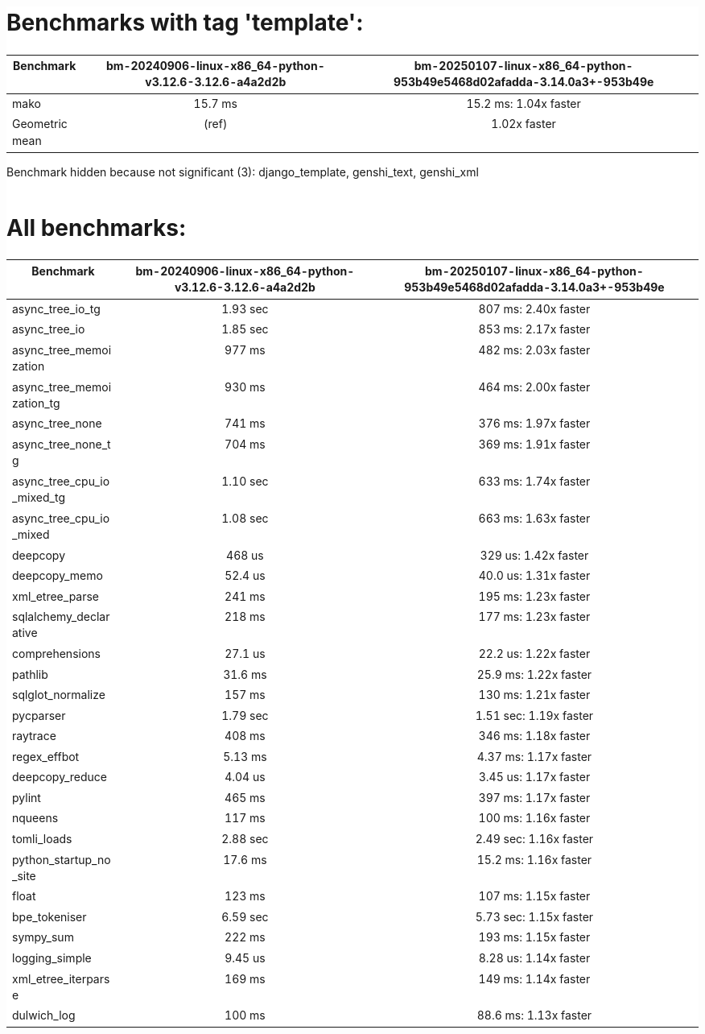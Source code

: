 Benchmarks with tag 'template':
===============================

| Benchmark      | bm-20240906-linux-x86_64-python-v3.12.6-3.12.6-a4a2d2b | bm-20250107-linux-x86_64-python-953b49e5468d02afadda-3.14.0a3+-953b49e |
|----------------|:------------------------------------------------------:|:----------------------------------------------------------------------:|
| mako           | 15.7 ms                                                | 15.2 ms: 1.04x faster                                                  |
| Geometric mean | (ref)                                                  | 1.02x faster                                                           |

Benchmark hidden because not significant (3): django_template, genshi_text, genshi_xml

All benchmarks:
===============

| Benchmark                  | bm-20240906-linux-x86_64-python-v3.12.6-3.12.6-a4a2d2b | bm-20250107-linux-x86_64-python-953b49e5468d02afadda-3.14.0a3+-953b49e |
|----------------------------|:------------------------------------------------------:|:----------------------------------------------------------------------:|
| async_tree_io_tg           | 1.93 sec                                               | 807 ms: 2.40x faster                                                   |
| async_tree_io              | 1.85 sec                                               | 853 ms: 2.17x faster                                                   |
| async_tree_memoization     | 977 ms                                                 | 482 ms: 2.03x faster                                                   |
| async_tree_memoization_tg  | 930 ms                                                 | 464 ms: 2.00x faster                                                   |
| async_tree_none            | 741 ms                                                 | 376 ms: 1.97x faster                                                   |
| async_tree_none_tg         | 704 ms                                                 | 369 ms: 1.91x faster                                                   |
| async_tree_cpu_io_mixed_tg | 1.10 sec                                               | 633 ms: 1.74x faster                                                   |
| async_tree_cpu_io_mixed    | 1.08 sec                                               | 663 ms: 1.63x faster                                                   |
| deepcopy                   | 468 us                                                 | 329 us: 1.42x faster                                                   |
| deepcopy_memo              | 52.4 us                                                | 40.0 us: 1.31x faster                                                  |
| xml_etree_parse            | 241 ms                                                 | 195 ms: 1.23x faster                                                   |
| sqlalchemy_declarative     | 218 ms                                                 | 177 ms: 1.23x faster                                                   |
| comprehensions             | 27.1 us                                                | 22.2 us: 1.22x faster                                                  |
| pathlib                    | 31.6 ms                                                | 25.9 ms: 1.22x faster                                                  |
| sqlglot_normalize          | 157 ms                                                 | 130 ms: 1.21x faster                                                   |
| pycparser                  | 1.79 sec                                               | 1.51 sec: 1.19x faster                                                 |
| raytrace                   | 408 ms                                                 | 346 ms: 1.18x faster                                                   |
| regex_effbot               | 5.13 ms                                                | 4.37 ms: 1.17x faster                                                  |
| deepcopy_reduce            | 4.04 us                                                | 3.45 us: 1.17x faster                                                  |
| pylint                     | 465 ms                                                 | 397 ms: 1.17x faster                                                   |
| nqueens                    | 117 ms                                                 | 100 ms: 1.16x faster                                                   |
| tomli_loads                | 2.88 sec                                               | 2.49 sec: 1.16x faster                                                 |
| python_startup_no_site     | 17.6 ms                                                | 15.2 ms: 1.16x faster                                                  |
| float                      | 123 ms                                                 | 107 ms: 1.15x faster                                                   |
| bpe_tokeniser              | 6.59 sec                                               | 5.73 sec: 1.15x faster                                                 |
| sympy_sum                  | 222 ms                                                 | 193 ms: 1.15x faster                                                   |
| logging_simple             | 9.45 us                                                | 8.28 us: 1.14x faster                                                  |
| xml_etree_iterparse        | 169 ms                                                 | 149 ms: 1.14x faster                                                   |
| dulwich_log                | 100 ms                                                 | 88.6 ms: 1.13x faster                                                  |